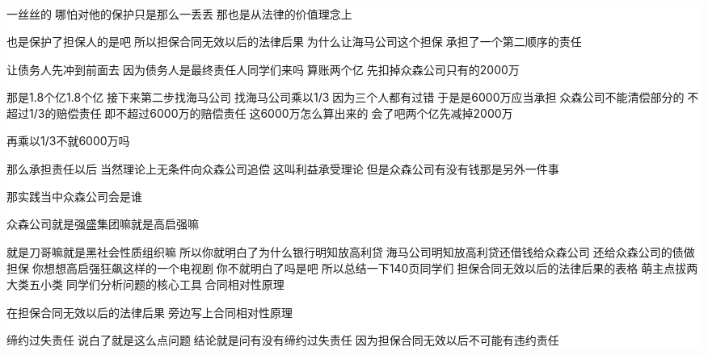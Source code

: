 一丝丝的
哪怕对他的保护只是那么一丢丢
那也是从法律的价值理念上

也是保护了担保人的是吧
所以担保合同无效以后的法律后果
为什么让海马公司这个担保
承担了一个第二顺序的责任

让债务人先冲到前面去
因为债务人是最终责任人同学们来吗
算账两个亿
先扣掉众森公司只有的2000万

那是1.8个亿1.8个亿
接下来第二步找海马公司
找海马公司乘以1/3
因为三个人都有过错
于是是6000万应当承担
众森公司不能清偿部分的
不超过1/3的赔偿责任
即不超过6000万的赔偿责任
这6000万怎么算出来的
会了吧两个亿先减掉2000万

再乘以1/3不就6000万吗

那么承担责任以后
当然理论上无条件向众森公司追偿
这叫利益承受理论
但是众森公司有没有钱那是另外一件事

那实践当中众森公司会是谁

众森公司就是强盛集团嘛就是高启强嘛

就是刀哥嘛就是黑社会性质组织嘛
所以你就明白了为什么银行明知放高利贷
海马公司明知放高利贷还借钱给众森公司
还给众森公司的债做担保
你想想高启强狂飙这样的一个电视剧
你不就明白了吗是吧
所以总结一下140页同学们
担保合同无效以后的法律后果的表格
萌主点拔两大类五小类
同学们分析问题的核心工具
合同相对性原理

在担保合同无效以后的法律后果
旁边写上合同相对性原理

缔约过失责任
说白了就是这么点问题
结论就是问有没有缔约过失责任
因为担保合同无效以后不可能有违约责任
